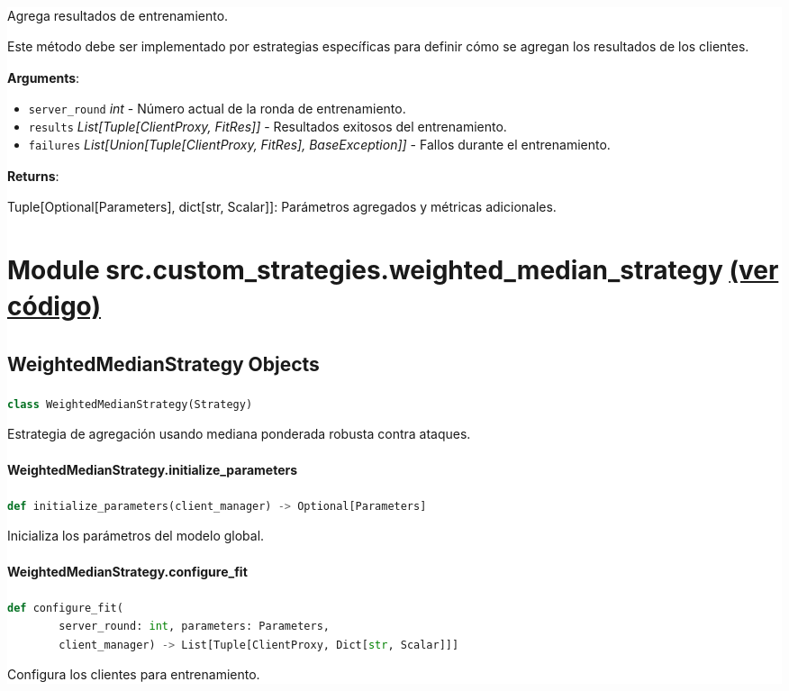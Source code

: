 Agrega resultados de entrenamiento.

Este método debe ser implementado por estrategias específicas para definir
cómo se agregan los resultados de los clientes.

**Arguments**:

- `server_round` _int_ - Número actual de la ronda de entrenamiento.
- `results` _List[Tuple[ClientProxy, FitRes]]_ - Resultados exitosos del entrenamiento.
- `failures` _List[Union[Tuple[ClientProxy, FitRes], BaseException]]_ - Fallos durante el entrenamiento.
  

**Returns**:

  Tuple[Optional[Parameters], dict[str, Scalar]]: Parámetros agregados y métricas adicionales.

<a id="src.custom\_strategies.weighted\_median\_strategy"></a>

# Module src.custom\_strategies.weighted\_median\_strategy [(ver código)](../src/custom_strategies/weighted_median_strategy.py)

<a id="src.custom_strategies.weighted_median_strategy.WeightedMedianStrategy"></a>

## WeightedMedianStrategy Objects

```python
class WeightedMedianStrategy(Strategy)
```

Estrategia de agregación usando mediana ponderada robusta contra ataques.

<a id="src.custom_strategies.weighted_median_strategy.WeightedMedianStrategy.initialize_parameters"></a>

#### WeightedMedianStrategy.initialize\_parameters

```python
def initialize_parameters(client_manager) -> Optional[Parameters]
```

Inicializa los parámetros del modelo global.

<a id="src.custom_strategies.weighted_median_strategy.WeightedMedianStrategy.configure_fit"></a>

#### WeightedMedianStrategy.configure\_fit

```python
def configure_fit(
        server_round: int, parameters: Parameters,
        client_manager) -> List[Tuple[ClientProxy, Dict[str, Scalar]]]
```

Configura los clientes para entrenamiento.

<a id="src.custom_strategies.weighted_median_strategy.WeightedMedianStrategy.configure_evaluate"></a>
